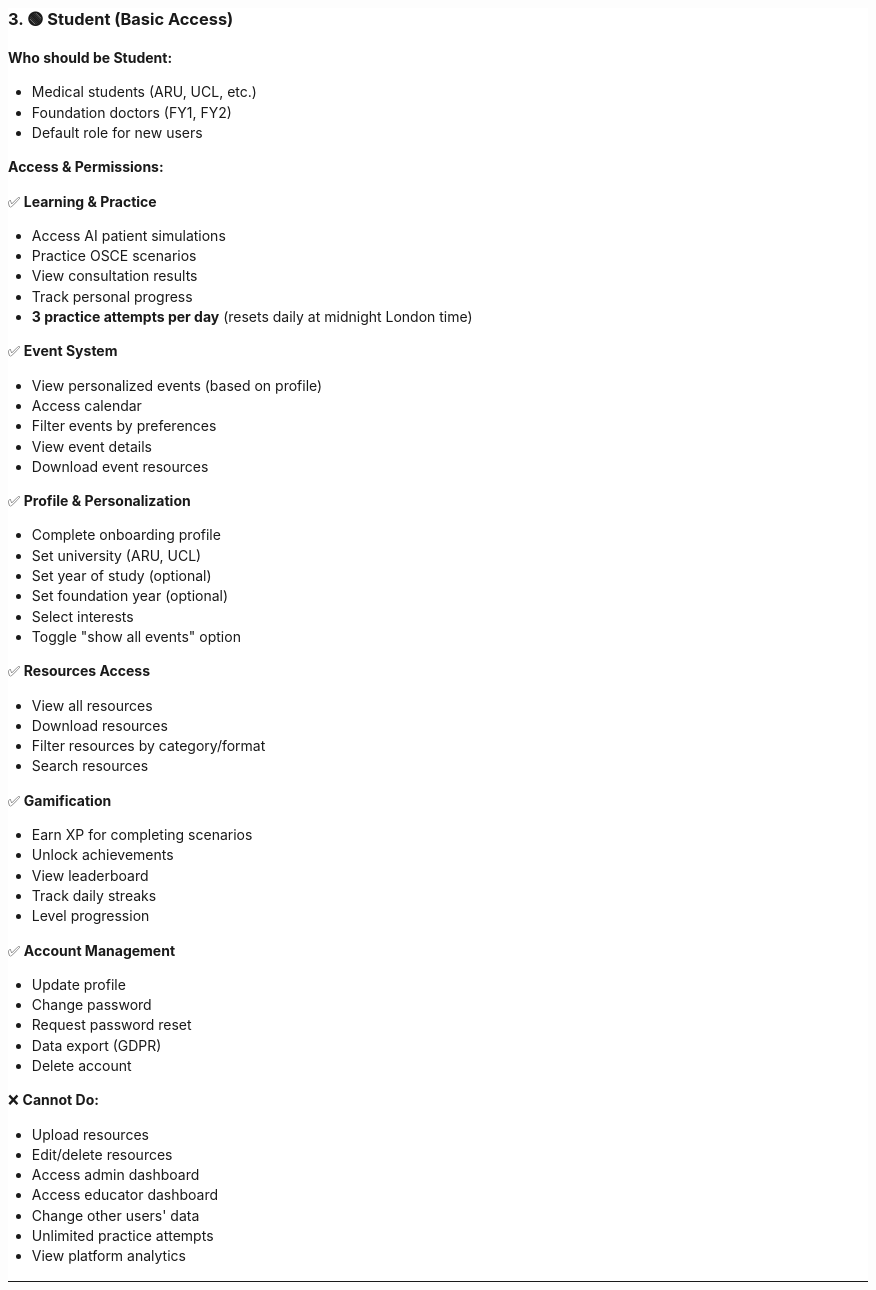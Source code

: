 ### 3. 🟢 **Student** (Basic Access)

**Who should be Student:**
- Medical students (ARU, UCL, etc.)
- Foundation doctors (FY1, FY2)
- Default role for new users

**Access & Permissions:**

✅ **Learning & Practice**
- Access AI patient simulations
- Practice OSCE scenarios
- View consultation results
- Track personal progress
- **3 practice attempts per day** (resets daily at midnight London time)

✅ **Event System**
- View personalized events (based on profile)
- Access calendar
- Filter events by preferences
- View event details
- Download event resources

✅ **Profile & Personalization**
- Complete onboarding profile
- Set university (ARU, UCL)
- Set year of study (optional)
- Set foundation year (optional)
- Select interests
- Toggle "show all events" option

✅ **Resources Access**
- View all resources
- Download resources
- Filter resources by category/format
- Search resources

✅ **Gamification**
- Earn XP for completing scenarios
- Unlock achievements
- View leaderboard
- Track daily streaks
- Level progression

✅ **Account Management**
- Update profile
- Change password
- Request password reset
- Data export (GDPR)
- Delete account

❌ **Cannot Do:**
- Upload resources
- Edit/delete resources
- Access admin dashboard
- Access educator dashboard
- Change other users' data
- Unlimited practice attempts
- View platform analytics

---